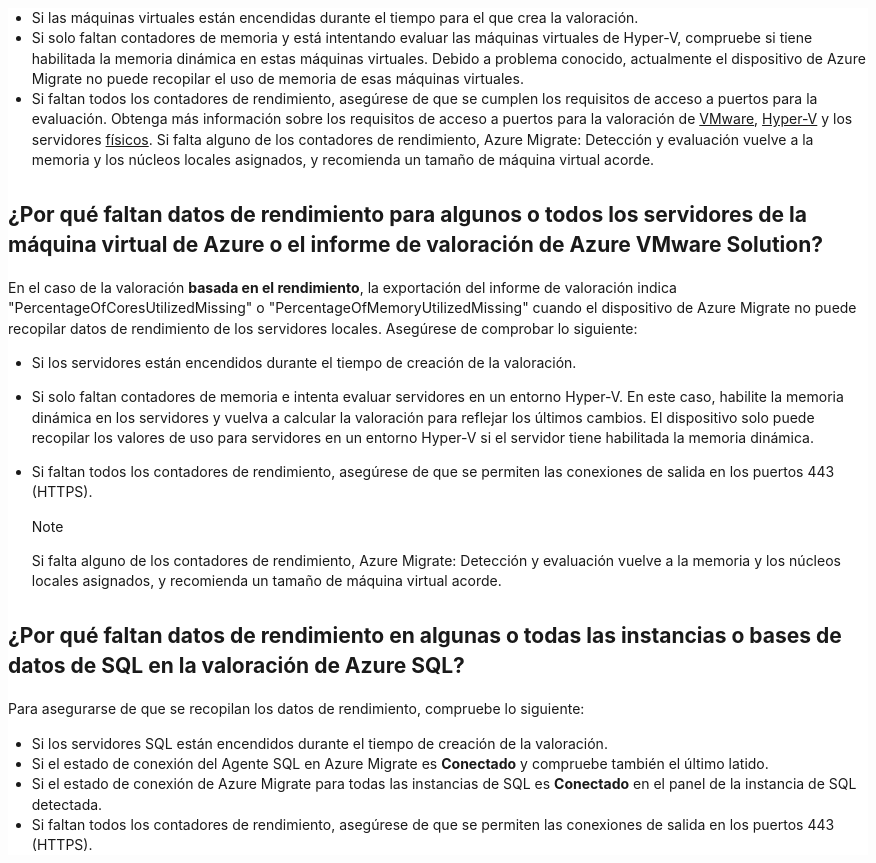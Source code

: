- Si las máquinas virtuales están encendidas durante el tiempo para el que crea la valoración.
- Si solo faltan contadores de memoria y está intentando evaluar las máquinas virtuales de Hyper-V, compruebe si tiene habilitada la memoria dinámica en estas máquinas virtuales. Debido a problema conocido, actualmente el dispositivo de Azure Migrate no puede recopilar el uso de memoria de esas máquinas virtuales.
- Si faltan todos los contadores de rendimiento, asegúrese de que se cumplen los requisitos de acceso a puertos para la evaluación. Obtenga más información sobre los requisitos de acceso a puertos para la valoración de [VMware](./migrate-support-matrix-vmware.md#port-access-requirements), [Hyper-V](./migrate-support-matrix-hyper-v.md#port-access) y los servidores [físicos](./migrate-support-matrix-physical.md#port-access).
Si falta alguno de los contadores de rendimiento, Azure Migrate: Detección y evaluación vuelve a la memoria y los núcleos locales asignados, y recomienda un tamaño de máquina virtual acorde.

## <a name="why-is-performance-data-missing-for-some-or-all-servers-in-my-azure-vm-or-azure-vmware-solution-assessment-report"></a>¿Por qué faltan datos de rendimiento para algunos o todos los servidores de la máquina virtual de Azure o el informe de valoración de Azure VMware Solution?

En el caso de la valoración **basada en el rendimiento**, la exportación del informe de valoración indica "PercentageOfCoresUtilizedMissing" o "PercentageOfMemoryUtilizedMissing" cuando el dispositivo de Azure Migrate no puede recopilar datos de rendimiento de los servidores locales. Asegúrese de comprobar lo siguiente:

- Si los servidores están encendidos durante el tiempo de creación de la valoración.
- Si solo faltan contadores de memoria e intenta evaluar servidores en un entorno Hyper-V. En este caso, habilite la memoria dinámica en los servidores y vuelva a calcular la valoración para reflejar los últimos cambios. El dispositivo solo puede recopilar los valores de uso para servidores en un entorno Hyper-V si el servidor tiene habilitada la memoria dinámica.
- Si faltan todos los contadores de rendimiento, asegúrese de que se permiten las conexiones de salida en los puertos 443 (HTTPS).

    > [!Note]
    > Si falta alguno de los contadores de rendimiento, Azure Migrate: Detección y evaluación vuelve a la memoria y los núcleos locales asignados, y recomienda un tamaño de máquina virtual acorde.

## <a name="why-is-performance-data-missing-for-some-or-all-sql-instances-or-databases-in-my-azure-sql-assessment"></a>¿Por qué faltan datos de rendimiento en algunas o todas las instancias o bases de datos de SQL en la valoración de Azure SQL?

Para asegurarse de que se recopilan los datos de rendimiento, compruebe lo siguiente:

- Si los servidores SQL están encendidos durante el tiempo de creación de la valoración.
- Si el estado de conexión del Agente SQL en Azure Migrate es **Conectado** y compruebe también el último latido. 
- Si el estado de conexión de Azure Migrate para todas las instancias de SQL es **Conectado** en el panel de la instancia de SQL detectada.
- Si faltan todos los contadores de rendimiento, asegúrese de que se permiten las conexiones de salida en los puertos 443 (HTTPS).
